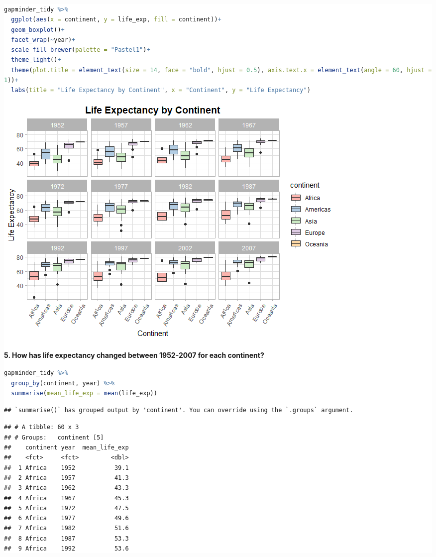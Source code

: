 

```r
gapminder_tidy %>% 
  ggplot(aes(x = continent, y = life_exp, fill = continent))+
  geom_boxplot()+
  facet_wrap(~year)+
  scale_fill_brewer(palette = "Pastel1")+
  theme_light()+
  theme(plot.title = element_text(size = 14, face = "bold", hjust = 0.5), axis.text.x = element_text(angle = 60, hjust = 1))+
  labs(title = "Life Expectancy by Continent", x = "Continent", y = "Life Expectancy")
```

![](lab11_hw_files/figure-html/unnamed-chunk-13-1.png)


**5. How has life expectancy changed between 1952-2007 for each continent?**


```r
gapminder_tidy %>%
  group_by(continent, year) %>% 
  summarise(mean_life_exp = mean(life_exp))
```

```
## `summarise()` has grouped output by 'continent'. You can override using the `.groups` argument.
```

```
## # A tibble: 60 x 3
## # Groups:   continent [5]
##    continent year  mean_life_exp
##    <fct>     <fct>         <dbl>
##  1 Africa    1952           39.1
##  2 Africa    1957           41.3
##  3 Africa    1962           43.3
##  4 Africa    1967           45.3
##  5 Africa    1972           47.5
##  6 Africa    1977           49.6
##  7 Africa    1982           51.6
##  8 Africa    1987           53.3
##  9 Africa    1992           53.6
```